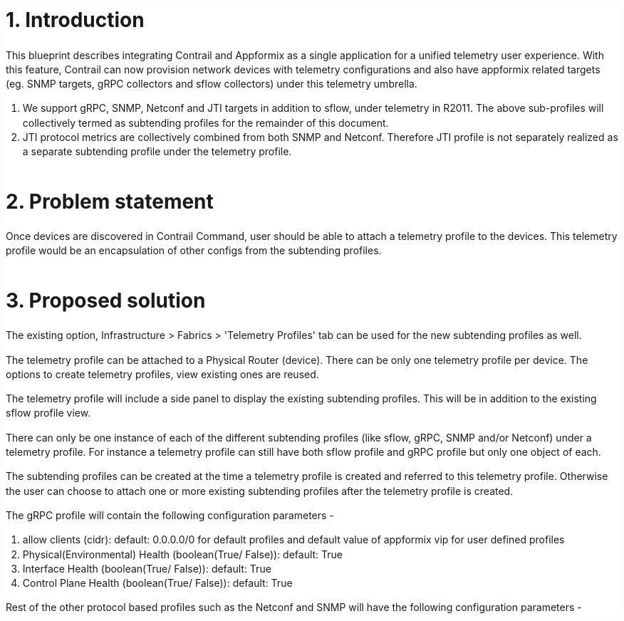 # 1. Introduction
This blueprint describes integrating Contrail and Appformix as a
single application for a unified telemetry user experience. With
this feature, Contrail can now provision network devices with telemetry
configurations and also have appformix related targets (eg. SNMP
targets, gRPC collectors and sflow collectors) under this telemetry
umbrella.

1. We support gRPC, SNMP, Netconf and JTI targets in addition to sflow, under
telemetry in R2011. The above sub-profiles will collectively termed as subtending profiles
for the remainder of this document.
2. JTI protocol metrics are collectively combined from both SNMP and Netconf.
Therefore JTI profile is not separately realized as a separate subtending profile
under the telemetry profile.

# 2. Problem statement
Once devices are discovered in Contrail Command, user should be able to
attach a telemetry profile to the devices. This telemetry profile
would be an encapsulation of other configs from the subtending profiles.

# 3. Proposed solution
The existing option, Infrastructure >  Fabrics > 'Telemetry Profiles' tab
can be used for the new subtending profiles as well.

The telemetry profile can be attached to a Physical Router (device).
There can be only one telemetry profile per device. The options to create
telemetry profiles, view existing ones are reused.

The telemetry profile will include a side panel to display the existing
subtending profiles. This will be in addition to the existing sflow profile view.

There can only be one instance of each of the different subtending profiles
(like sflow, gRPC, SNMP and/or Netconf) under a telemetry profile. For
instance a telemetry profile can still have both sflow profile and gRPC
profile but only one object of each.

The subtending profiles can be created at the time a telemetry
profile is created and referred to this telemetry profile. Otherwise
the user can choose to attach one or more existing subtending
profiles after the telemetry profile is created.

The gRPC profile will contain the following configuration parameters -

1. allow clients (cidr): default: 0.0.0.0/0 for default profiles and default value of
   appformix vip for user defined profiles
2. Physical(Environmental) Health (boolean(True/ False)): default: True
3. Interface Health (boolean(True/ False)): default: True
4. Control Plane Health (boolean(True/ False)): default: True

Rest of the other protocol based profiles such as the Netconf
and SNMP will have the following configuration parameters -

